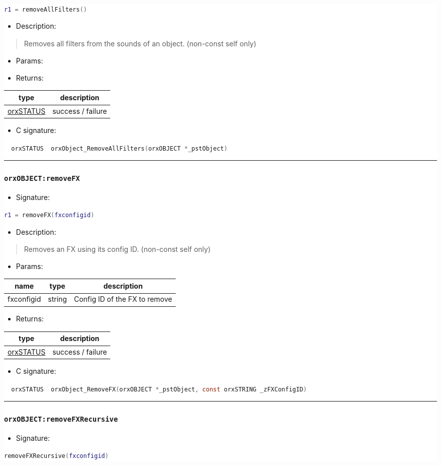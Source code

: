 ```lua
r1 = removeAllFilters()
```

* Description:

> Removes all filters from the sounds of an object. (non-const self only)

* Params:

* Returns:

type | description 
--- | ---
[orxSTATUS](../enums.md#orxstatus)  | success / failure

* C signature:

```c
  orxSTATUS  orxObject_RemoveAllFilters(orxOBJECT *_pstObject)
```

---

### **`orxOBJECT:removeFX`**

* Signature:

```lua
r1 = removeFX(fxconfigid)
```

* Description:

> Removes an FX using its config ID. (non-const self only)

* Params:

name | type | description 
--- | --- | ---
fxconfigid | string | Config ID of the FX to remove

* Returns:

type | description 
--- | ---
[orxSTATUS](../enums.md#orxstatus)  | success / failure

* C signature:

```c
  orxSTATUS  orxObject_RemoveFX(orxOBJECT *_pstObject, const orxSTRING _zFXConfigID)
```

---

### **`orxOBJECT:removeFXRecursive`**

* Signature:

```lua
removeFXRecursive(fxconfigid)
```
